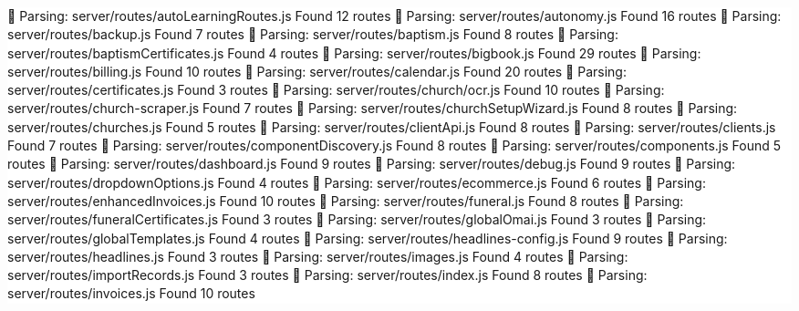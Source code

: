 📄 Parsing: server/routes/autoLearningRoutes.js
  Found 12 routes
📄 Parsing: server/routes/autonomy.js
  Found 16 routes
📄 Parsing: server/routes/backup.js
  Found 7 routes
📄 Parsing: server/routes/baptism.js
  Found 8 routes
📄 Parsing: server/routes/baptismCertificates.js
  Found 4 routes
📄 Parsing: server/routes/bigbook.js
  Found 29 routes
📄 Parsing: server/routes/billing.js
  Found 10 routes
📄 Parsing: server/routes/calendar.js
  Found 20 routes
📄 Parsing: server/routes/certificates.js
  Found 3 routes
📄 Parsing: server/routes/church/ocr.js
  Found 10 routes
📄 Parsing: server/routes/church-scraper.js
  Found 7 routes
📄 Parsing: server/routes/churchSetupWizard.js
  Found 8 routes
📄 Parsing: server/routes/churches.js
  Found 5 routes
📄 Parsing: server/routes/clientApi.js
  Found 8 routes
📄 Parsing: server/routes/clients.js
  Found 7 routes
📄 Parsing: server/routes/componentDiscovery.js
  Found 8 routes
📄 Parsing: server/routes/components.js
  Found 5 routes
📄 Parsing: server/routes/dashboard.js
  Found 9 routes
📄 Parsing: server/routes/debug.js
  Found 9 routes
📄 Parsing: server/routes/dropdownOptions.js
  Found 4 routes
📄 Parsing: server/routes/ecommerce.js
  Found 6 routes
📄 Parsing: server/routes/enhancedInvoices.js
  Found 10 routes
📄 Parsing: server/routes/funeral.js
  Found 8 routes
📄 Parsing: server/routes/funeralCertificates.js
  Found 3 routes
📄 Parsing: server/routes/globalOmai.js
  Found 3 routes
📄 Parsing: server/routes/globalTemplates.js
  Found 4 routes
📄 Parsing: server/routes/headlines-config.js
  Found 9 routes
📄 Parsing: server/routes/headlines.js
  Found 3 routes
📄 Parsing: server/routes/images.js
  Found 4 routes
📄 Parsing: server/routes/importRecords.js
  Found 3 routes
📄 Parsing: server/routes/index.js
  Found 8 routes
📄 Parsing: server/routes/invoices.js
  Found 10 routes